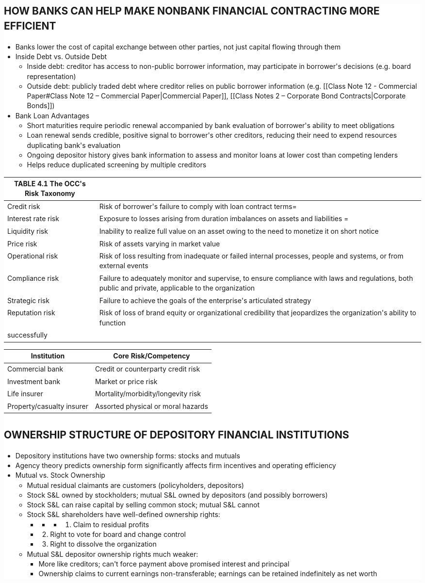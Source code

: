 ## HOW BANKS CAN HELP MAKE NONBANK FINANCIAL CONTRACTING MORE EFFICIENT
- Banks lower the cost of capital exchange between other parties,  not just capital flowing through them
- Inside Debt vs. Outside Debt
	- Inside debt: creditor has access to non-public borrower information,  may participate in borrower's decisions (e.g. board representation)
	- Outside debt: publicly traded debt where creditor relies on public borrower information (e.g. [[Class Note 12 - Commercial Paper#Class Note 12 – Commercial Paper|Commercial Paper]],  [[Class Notes 2 – Corporate Bond Contracts|Corporate Bonds]])
- Bank Loan Advantages
	- Short maturities require periodic renewal accompanied by bank evaluation of borrower's ability to meet obligations
	- Loan renewal sends credible,  positive signal to borrower's other creditors,  reducing their need to expend resources duplicating bank's evaluation
	- Ongoing depositor history gives bank information to assess and monitor loans at lower cost than competing lenders
	- Helps reduce duplicated screening by multiple creditors

| TABLE 4.1 The OCC's Risk Taxonomy |                                                                                                                                                      |
| --------------------------------- | ---------------------------------------------------------------------------------------------------------------------------------------------------- |
| Credit risk                       | Risk of borrower's failure to comply with loan contract terms=                                                                                       |
| Interest rate risk                | Exposure to losses arising from duration imbalances on assets and liabilities =                                                                      |
| Liquidity risk                    | Inability to realize full value on an asset owing to the need to monetize it on short notice                                                         |
| Price risk                        | Risk of assets varying in market value                                                                                                               |
| Operational risk                  | Risk of loss resulting from inadequate or failed internal processes,     people and systems,     or from external events                                     |
| Compliance risk                   | Failure to adequately monitor and supervise,     to ensure compliance with laws and regulations,     both public and private,     applicable to the organization |
| Strategic risk                    | Failure to achieve the goals of the enterprise's articulated strategy                                                                                |
| Reputation risk                   | Risk of loss of brand equity or organizational credibility that jeopardizes the organization's ability to function                                   |
successfully |

| Institution               | Core Risk/Competency               |
| ------------------------- | ---------------------------------- |
| Commercial bank           | Credit or counterparty credit risk |
| Investment bank           | Market or price risk               |
| Life insurer              | Mortality/morbidity/longevity risk |
| Property/casualty insurer | Assorted physical or moral hazards |

## OWNERSHIP STRUCTURE OF DEPOSITORY FINANCIAL INSTITUTIONS
- Depository institutions have two ownership forms: stocks and mutuals
- Agency theory predicts ownership form significantly affects firm incentives and operating efficiency
- Mutual vs. Stock Ownership
	- Mutual residual claimants are customers (policyholders,  depositors)
	- Stock S&L owned by stockholders; mutual S&L owned by depositors (and possibly borrowers)
	- Stock S&L can raise capital by selling common stock; mutual S&L cannot
	- Stock S&L shareholders have well-defined ownership rights:
		- - - 1. Claim to residual profits
		 - 2. Right to vote for board and change control
		 - 3. Right to dissolve the organization
	- Mutual S&L depositor ownership rights much weaker:
		- More like creditors; can't force payment above promised interest and principal
		- Ownership claims to current earnings non-transferable; earnings can be retained indefinitely as net worth